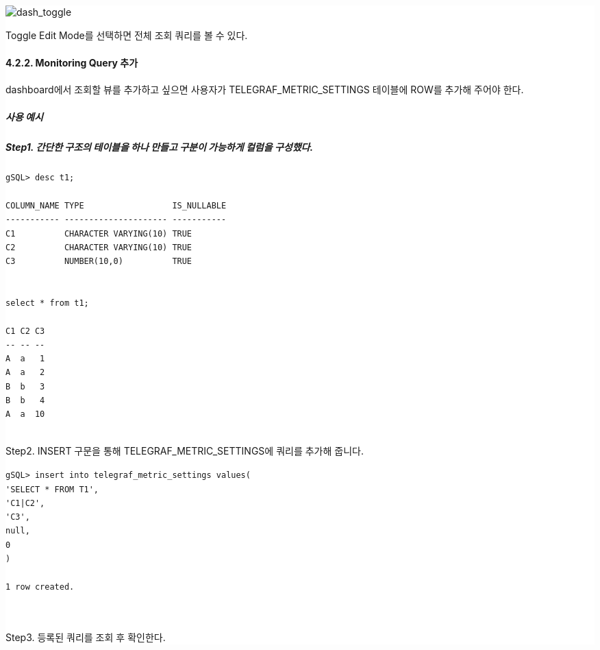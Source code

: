 

![dash_toggle](https://user-images.githubusercontent.com/35556392/43497654-36426830-957e-11e8-84b5-36307ac58eca.png)

Toggle Edit Mode를 선택하면 전체 조회 쿼리를 볼 수 있다.


#### 4.2.2. Monitoring Query 추가

dashboard에서 조회할 뷰를 추가하고 싶으면 사용자가 TELEGRAF_METRIC_SETTINGS 테이블에 ROW를 추가해 주어야 한다.

##### 사용 예시

##### Step1. 간단한 구조의 테이블을 하나 만들고 구분이 가능하게 컬럼을 구성했다.

~~~
gSQL> desc t1;

COLUMN_NAME TYPE                  IS_NULLABLE
----------- --------------------- -----------
C1          CHARACTER VARYING(10) TRUE
C2          CHARACTER VARYING(10) TRUE
C3          NUMBER(10,0)          TRUE


select * from t1;

C1 C2 C3
-- -- --
A  a   1
A  a   2
B  b   3
B  b   4
A  a  10


~~~
Step2. INSERT 구문을 통해 TELEGRAF_METRIC_SETTINGS에 쿼리를 추가해 줍니다.

~~~
gSQL> insert into telegraf_metric_settings values(
'SELECT * FROM T1',
'C1|C2',
'C3',
null,
0
)

1 row created.



~~~

Step3. 등록된 쿼리를 조회 후 확인한다.
